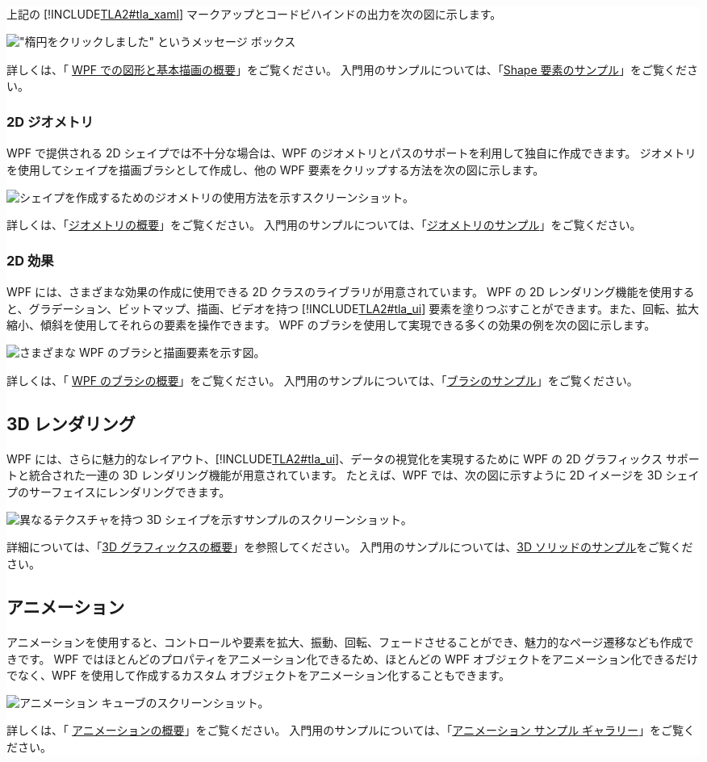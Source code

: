 上記の [!INCLUDE[TLA2#tla_xaml](../../../../includes/tla2sharptla-xaml-md.md)] マークアップとコードビハインドの出力を次の図に示します。

!["楕円をクリックしました" というメッセージ ボックス](./media/index/messagebox-text-output.png)

詳しくは、「 [WPF での図形と基本描画の概要](shapes-and-basic-drawing-in-wpf-overview.md)」をご覧ください。 入門用のサンプルについては、「[Shape 要素のサンプル](https://github.com/Microsoft/WPF-Samples/tree/master/Graphics/ShapeElements)」をご覧ください。

### <a name="2d-geometries"></a>2D ジオメトリ

WPF で提供される 2D シェイプでは不十分な場合は、WPF のジオメトリとパスのサポートを利用して独自に作成できます。 ジオメトリを使用してシェイプを描画ブラシとして作成し、他の WPF 要素をクリップする方法を次の図に示します。

![シェイプを作成するためのジオメトリの使用方法を示すスクリーンショット。](./media/index/use-geometries-create-shapes.png)

詳しくは、「[ジオメトリの概要](geometry-overview.md)」をご覧ください。 入門用のサンプルについては、「[ジオメトリのサンプル](https://github.com/Microsoft/WPF-Samples/tree/master/Graphics/Geometry)」をご覧ください。

### <a name="2d-effects"></a>2D 効果

WPF には、さまざまな効果の作成に使用できる 2D クラスのライブラリが用意されています。 WPF の 2D レンダリング機能を使用すると、グラデーション、ビットマップ、描画、ビデオを持つ [!INCLUDE[TLA2#tla_ui](../../../../includes/tla2sharptla-ui-md.md)] 要素を塗りつぶすことができます。また、回転、拡大縮小、傾斜を使用してそれらの要素を操作できます。 WPF のブラシを使用して実現できる多くの効果の例を次の図に示します。

![さまざまな WPF のブラシと描画要素を示す図。](./media/index/brushes-paint-elements.png)

詳しくは、「 [WPF のブラシの概要](wpf-brushes-overview.md)」をご覧ください。 入門用のサンプルについては、「[ブラシのサンプル](https://github.com/Microsoft/WPF-Samples/tree/master/Graphics/Brushes)」をご覧ください。

<a name="rendering"></a>

## <a name="3d-rendering"></a>3D レンダリング

WPF には、さらに魅力的なレイアウト、[!INCLUDE[TLA2#tla_ui](../../../../includes/tla2sharptla-ui-md.md)]、データの視覚化を実現するために WPF の 2D グラフィックス サポートと統合された一連の 3D レンダリング機能が用意されています。 たとえば、WPF では、次の図に示すように 2D イメージを 3D シェイプのサーフェイスにレンダリングできます。

![異なるテクスチャを持つ 3D シェイプを示すサンプルのスクリーンショット。](./media/index/visual-three-dimensional-shape.png)

詳細については、「[3D グラフィックスの概要](3-d-graphics-overview.md)」を参照してください。 入門用のサンプルについては、[3D ソリッドのサンプル](https://go.microsoft.com/fwlink/?LinkID=159964)をご覧ください。

<a name="animation"></a>

## <a name="animation"></a>アニメーション

アニメーションを使用すると、コントロールや要素を拡大、振動、回転、フェードさせることができ、魅力的なページ遷移なども作成できです。 WPF ではほとんどのプロパティをアニメーション化できるため、ほとんどの WPF オブジェクトをアニメーション化できるだけでなく、WPF を使用して作成するカスタム オブジェクトをアニメーション化することもできます。

![アニメーション キューブのスクリーンショット。](./media/index/animate-custom-objects.png)

詳しくは、「 [アニメーションの概要](animation-overview.md)」をご覧ください。 入門用のサンプルについては、「[アニメーション サンプル ギャラリー](https://github.com/Microsoft/WPF-Samples/tree/master/Animation/AnimationExamples)」をご覧ください。
